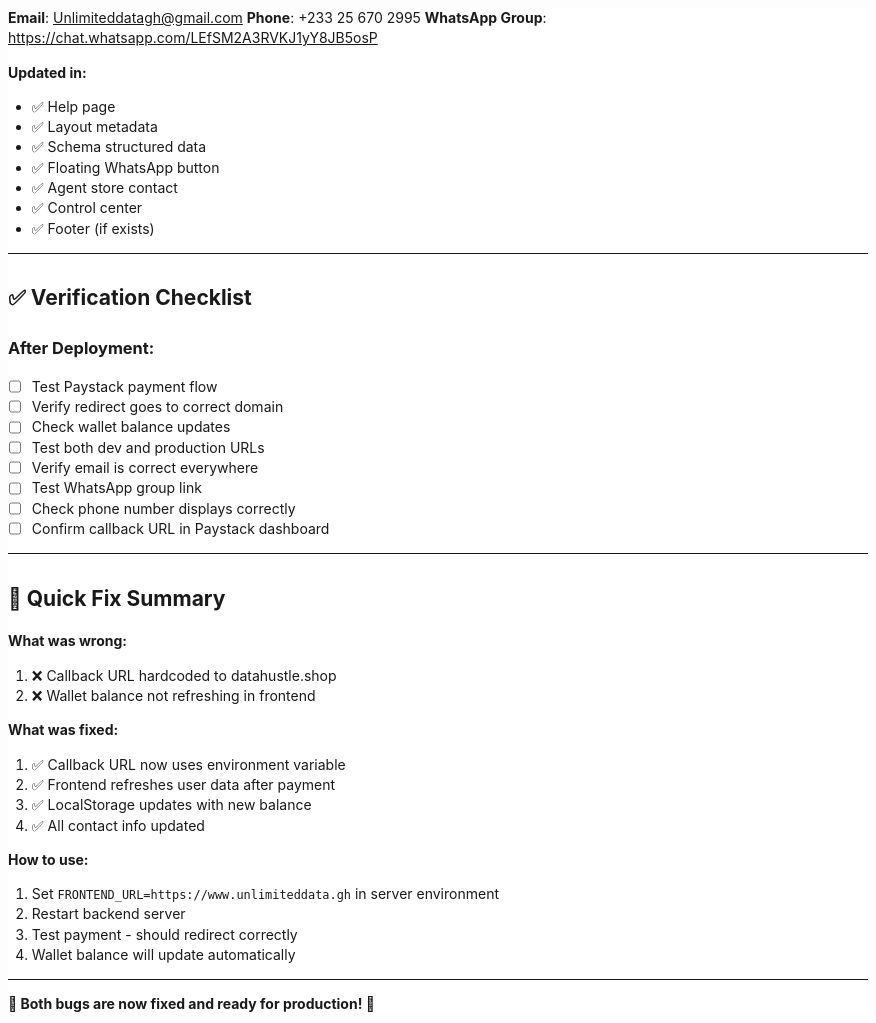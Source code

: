 **Email**: Unlimiteddatagh@gmail.com
**Phone**: +233 25 670 2995
**WhatsApp Group**: https://chat.whatsapp.com/LEfSM2A3RVKJ1yY8JB5osP

**Updated in:**
- ✅ Help page
- ✅ Layout metadata
- ✅ Schema structured data
- ✅ Floating WhatsApp button
- ✅ Agent store contact
- ✅ Control center
- ✅ Footer (if exists)

---

## ✅ Verification Checklist

### **After Deployment:**
- [ ] Test Paystack payment flow
- [ ] Verify redirect goes to correct domain
- [ ] Check wallet balance updates
- [ ] Test both dev and production URLs
- [ ] Verify email is correct everywhere
- [ ] Test WhatsApp group link
- [ ] Check phone number displays correctly
- [ ] Confirm callback URL in Paystack dashboard

---

## 🎯 Quick Fix Summary

**What was wrong:**
1. ❌ Callback URL hardcoded to datahustle.shop
2. ❌ Wallet balance not refreshing in frontend

**What was fixed:**
1. ✅ Callback URL now uses environment variable
2. ✅ Frontend refreshes user data after payment
3. ✅ LocalStorage updates with new balance
4. ✅ All contact info updated

**How to use:**
1. Set `FRONTEND_URL=https://www.unlimiteddata.gh` in server environment
2. Restart backend server
3. Test payment - should redirect correctly
4. Wallet balance will update automatically

---

**🎊 Both bugs are now fixed and ready for production! 🚀**
